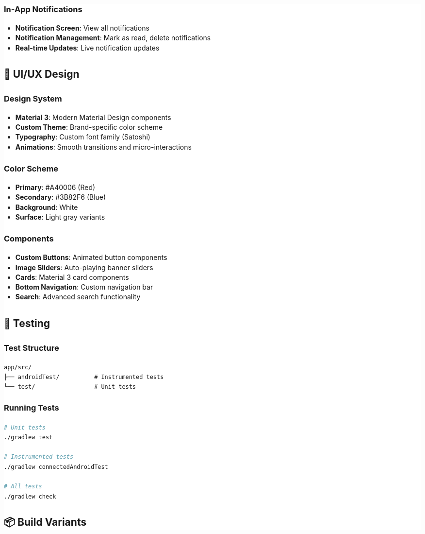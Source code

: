 ### In-App Notifications
- **Notification Screen**: View all notifications
- **Notification Management**: Mark as read, delete notifications
- **Real-time Updates**: Live notification updates

## 🎨 UI/UX Design

### Design System
- **Material 3**: Modern Material Design components
- **Custom Theme**: Brand-specific color scheme
- **Typography**: Custom font family (Satoshi)
- **Animations**: Smooth transitions and micro-interactions

### Color Scheme
- **Primary**: #A40006 (Red)
- **Secondary**: #3B82F6 (Blue)
- **Background**: White
- **Surface**: Light gray variants

### Components
- **Custom Buttons**: Animated button components
- **Image Sliders**: Auto-playing banner sliders
- **Cards**: Material 3 card components
- **Bottom Navigation**: Custom navigation bar
- **Search**: Advanced search functionality

## 🧪 Testing

### Test Structure
```
app/src/
├── androidTest/          # Instrumented tests
└── test/                 # Unit tests
```

### Running Tests
```bash
# Unit tests
./gradlew test

# Instrumented tests
./gradlew connectedAndroidTest

# All tests
./gradlew check
```

## 📦 Build Variants
